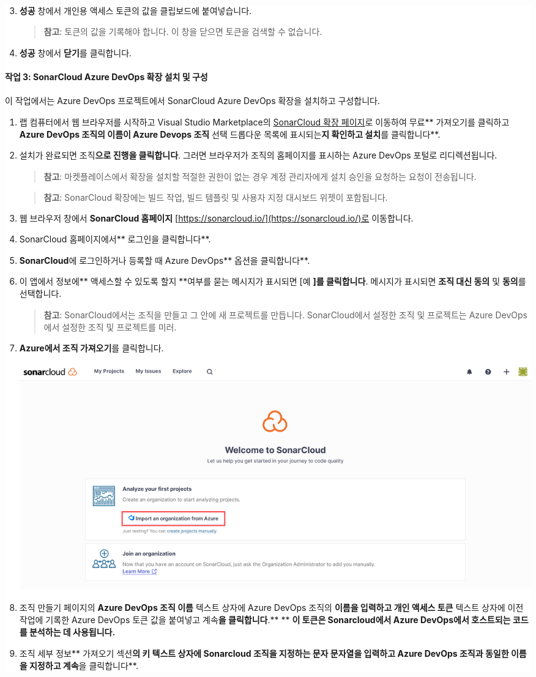3. **성공** 창에서 개인용 액세스 토큰의 값을 클립보드에 붙여넣습니다.

     > **참고**: 토큰의 값을 기록해야 합니다. 이 창을 닫으면 토큰을 검색할 수 없습니다.

4. **성공** 창에서 **닫기**를 클릭합니다.

#### 작업 3: SonarCloud Azure DevOps 확장 설치 및 구성

이 작업에서는 Azure DevOps 프로젝트에서 SonarCloud Azure DevOps 확장을 설치하고 구성합니다.

1. 랩 컴퓨터에서 웹 브라우저를 시작하고 Visual Studio Marketplace의 [SonarCloud 확장 페이지](https://marketplace.visualstudio.com/items?itemName=SonarSource.sonarcloud)로 이동하여 무료** 가져오기를 클릭하고 **Azure DevOps 조직의 이름이 Azure Devops 조직** 선택 드롭다운 목록에 표시되는**지 확인하고 설치**를 클릭합니다**.
2. 설치가 완료되면 조직**으로 진행을 클릭합니다**. 그러면 브라우저가 조직의 홈페이지를 표시하는 Azure DevOps 포털로 리디렉션됩니다.

    > **참고**: 마켓플레이스에서 확장을 설치할 적절한 권한이 없는 경우 계정 관리자에게 설치 승인을 요청하는 요청이 전송됩니다.

    > **참고**: SonarCloud 확장에는 빌드 작업, 빌드 템플릿 및 사용자 지정 대시보드 위젯이 포함됩니다.

3. 웹 브라우저 창에서 **SonarCloud 홈페이지** [https://sonarcloud.io/](https://sonarcloud.io/)로 이동합니다.
4. SonarCloud 홈페이지에서** 로그인을 클릭합니다**.
5. **SonarCloud**에 로그인하거나 등록할 때 Azure DevOps** 옵션을 클릭합니다**.
6. 이 앱에서 정보에** 액세스할 수 있도록 할지 **여부를 묻는 메시지가 표시되면 [예 **]를 클릭합니다**. 메시지가 표시되면 **조직 대신 동의** 및 **동의**를 선택합니다.

    > **참고**: SonarCloud에서는 조직을 만들고 그 안에 새 프로젝트를 만듭니다. SonarCloud에서 설정한 조직 및 프로젝트는 Azure DevOps에서 설정한 조직 및 프로젝트를 미러.

7. **Azure에서 조직 가져오기**를 클릭합니다.

    ![Sonarcloud로 ADO 조직 가져오기](images/sonarcloud-import.png)

8. 조직 만들기 페이지의 **Azure DevOps 조직 이름** 텍스트 상자에 Azure DevOps 조직의 **이름을 입력하고 개인 액세스 토큰** 텍스트 상자에 이전 작업에 기록한 Azure DevOps 토큰 값을 붙여넣고 계속**을 클릭합니다**.** **  **이 토큰은 Sonarcloud에서 Azure DevOps에서 호스트되는 코드를 분석하는 데 사용됩니다.**

9. 조직 세부 정보** 가져오기 섹션**의 **키** 텍스트 상자에 Sonarcloud 조직을 지정하는 문자 문자열을 입력하고 Azure DevOps 조직과 동일한 이름을 지정하고 계속**을 클릭합니다**.
